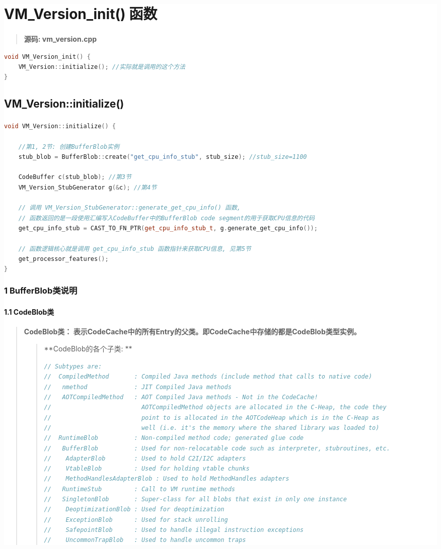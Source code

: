 # VM_Version_init() 函数

> **源码: vm_version.cpp**

```c++
void VM_Version_init() {
  	VM_Version::initialize(); //实际就是调用的这个方法
}
```



## VM_Version::initialize()

```c++
void VM_Version::initialize() {
  
    //第1, 2节: 创建BufferBlob实例
  	stub_blob = BufferBlob::create("get_cpu_info_stub", stub_size); //stub_size=1100

  	CodeBuffer c(stub_blob); //第3节
  	VM_Version_StubGenerator g(&c); //第4节
  
    // 调用 VM_Version_StubGenerator::generate_get_cpu_info() 函数, 
    // 函数返回的是一段使用汇编写入CodeBuffer中的BufferBlob code segment的用于获取CPU信息的代码
  	get_cpu_info_stub = CAST_TO_FN_PTR(get_cpu_info_stub_t, g.generate_get_cpu_info());

    // 函数逻辑核心就是调用 get_cpu_info_stub 函数指针来获取CPU信息, 见第5节
  	get_processor_features();
}
```



### 1 BufferBlob类说明

#### 1.1 CodeBlob类

> **CodeBlob类： 表示CodeCache中的所有Entry的父类。即CodeCache中存储的都是CodeBlob类型实例。**
>
> > **CodeBlob的各个子类: **
> >
> > ```c++
> > // Subtypes are:
> > //  CompiledMethod       : Compiled Java methods (include method that calls to native code)
> > //   nmethod             : JIT Compiled Java methods
> > //   AOTCompiledMethod   : AOT Compiled Java methods - Not in the CodeCache!
> > //                         AOTCompiledMethod objects are allocated in the C-Heap, the code they
> > //                         point to is allocated in the AOTCodeHeap which is in the C-Heap as
> > //                         well (i.e. it's the memory where the shared library was loaded to)
> > //  RuntimeBlob          : Non-compiled method code; generated glue code
> > //   BufferBlob          : Used for non-relocatable code such as interpreter, stubroutines, etc.
> > //    AdapterBlob        : Used to hold C2I/I2C adapters
> > //    VtableBlob         : Used for holding vtable chunks
> > //    MethodHandlesAdapterBlob : Used to hold MethodHandles adapters
> > //   RuntimeStub         : Call to VM runtime methods
> > //   SingletonBlob       : Super-class for all blobs that exist in only one instance
> > //    DeoptimizationBlob : Used for deoptimization
> > //    ExceptionBlob      : Used for stack unrolling
> > //    SafepointBlob      : Used to handle illegal instruction exceptions
> > //    UncommonTrapBlob   : Used to handle uncommon traps
> > ```
>
